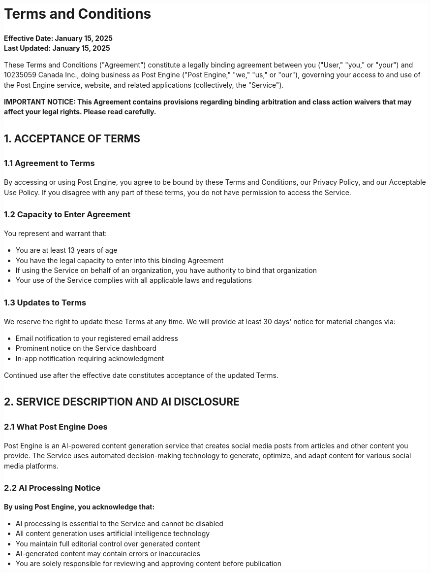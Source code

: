 # Terms and Conditions

**Effective Date: January 15, 2025**  
**Last Updated: January 15, 2025**

These Terms and Conditions ("Agreement") constitute a legally binding agreement between you ("User," "you," or "your") and 10235059 Canada Inc., doing business as Post Engine ("Post Engine," "we," "us," or "our"), governing your access to and use of the Post Engine service, website, and related applications (collectively, the "Service").

**IMPORTANT NOTICE: This Agreement contains provisions regarding binding arbitration and class action waivers that may affect your legal rights. Please read carefully.**

## 1. ACCEPTANCE OF TERMS

### 1.1 Agreement to Terms
By accessing or using Post Engine, you agree to be bound by these Terms and Conditions, our Privacy Policy, and our Acceptable Use Policy. If you disagree with any part of these terms, you do not have permission to access the Service.

### 1.2 Capacity to Enter Agreement
You represent and warrant that:
- You are at least 13 years of age
- You have the legal capacity to enter into this binding Agreement
- If using the Service on behalf of an organization, you have authority to bind that organization
- Your use of the Service complies with all applicable laws and regulations

### 1.3 Updates to Terms
We reserve the right to update these Terms at any time. We will provide at least 30 days' notice for material changes via:
- Email notification to your registered email address
- Prominent notice on the Service dashboard
- In-app notification requiring acknowledgment

Continued use after the effective date constitutes acceptance of the updated Terms.

## 2. SERVICE DESCRIPTION AND AI DISCLOSURE

### 2.1 What Post Engine Does
Post Engine is an AI-powered content generation service that creates social media posts from articles and other content you provide. The Service uses automated decision-making technology to generate, optimize, and adapt content for various social media platforms.

### 2.2 AI Processing Notice
**By using Post Engine, you acknowledge that:**
- AI processing is essential to the Service and cannot be disabled
- All content generation uses artificial intelligence technology
- You maintain full editorial control over generated content
- AI-generated content may contain errors or inaccuracies
- You are solely responsible for reviewing and approving content before publication
